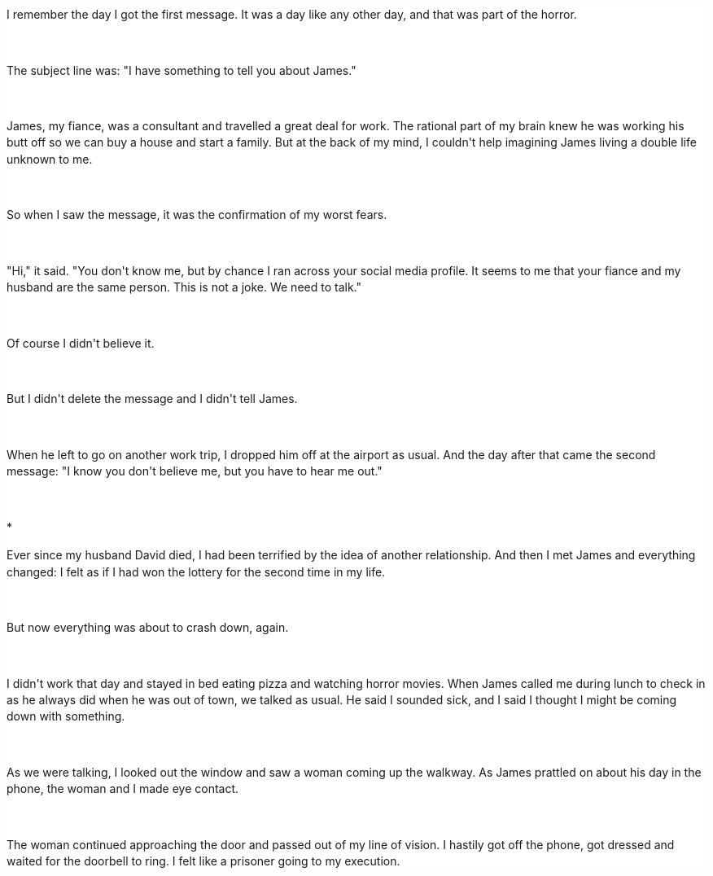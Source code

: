 I remember the day I got the first message. It was a day like any other day, and that was part of the horror. 

&#x200B;

The subject line was: "I have something to tell you about James."

&#x200B;

James, my fiance, was a consultant and travelled a great deal for work. The rational part of my brain knew he was working his butt off so we can buy a house and start a family. But at the back of my mind, I couldn't help imagining James living a double life unknown to me. 

&#x200B;

So when I saw the message, it was the confirmation of my worst fears. 

&#x200B;

"Hi," it said. "You don't know me, but by chance I ran across your social media profile. It seems to me that your fiance and my husband are the same person. This is not a joke. We need to talk."

&#x200B;

Of course I didn't believe it.

&#x200B;

But I didn't delete the message and I didn't tell James. 

&#x200B;

When he left to go on another work trip, I dropped him off at the airport as usual. And the day after that came the second message: "I know you don't believe me, but you have to hear me out." 

&#x200B;

\*

 

Ever since my husband David died, I had been terrified by the idea of another relationship. And then I met James and everything changed: I felt as if I had won the lottery for the second time in my life. 

&#x200B;

But now everything was about to crash down, again. 

&#x200B;

I didn't work that day and stayed in bed eating pizza and watching horror movies. When James called me during lunch to check in as he always did when he was out of town, we talked as usual. He said I sounded sick, and I said I thought I might be coming down with something. 

&#x200B;

As we were talking, I looked out the window and saw a woman coming up the walkway. As James prattled on about his day in the phone, the woman and I made eye contact. 

&#x200B;

The woman continued approaching the door and passed out of my line of vision. I hastily got off the phone, got dressed and waited for the doorbell to ring. I felt like a prisoner going to my execution.
